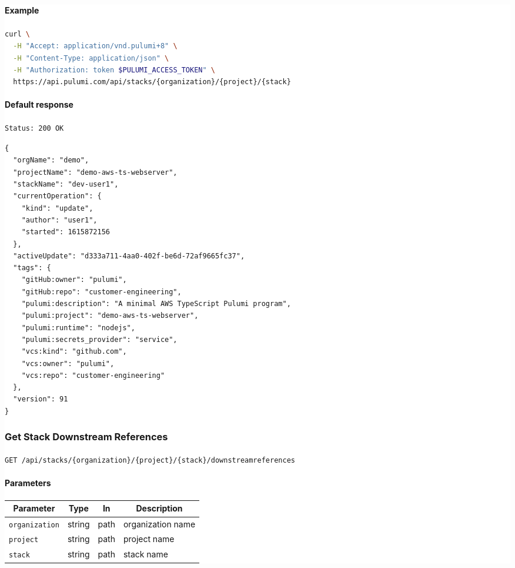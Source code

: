 #### Example

```bash
curl \
  -H "Accept: application/vnd.pulumi+8" \
  -H "Content-Type: application/json" \
  -H "Authorization: token $PULUMI_ACCESS_TOKEN" \
  https://api.pulumi.com/api/stacks/{organization}/{project}/{stack}
```

#### Default response

```
Status: 200 OK
```

```
{
  "orgName": "demo",
  "projectName": "demo-aws-ts-webserver",
  "stackName": "dev-user1",
  "currentOperation": {
    "kind": "update",
    "author": "user1",
    "started": 1615872156
  },
  "activeUpdate": "d333a711-4aa0-402f-be6d-72af9665fc37",
  "tags": {
    "gitHub:owner": "pulumi",
    "gitHub:repo": "customer-engineering",
    "pulumi:description": "A minimal AWS TypeScript Pulumi program",
    "pulumi:project": "demo-aws-ts-webserver",
    "pulumi:runtime": "nodejs",
    "pulumi:secrets_provider": "service",
    "vcs:kind": "github.com",
    "vcs:owner": "pulumi",
    "vcs:repo": "customer-engineering"
  },
  "version": 91
}
```



### Get Stack Downstream References

```
GET /api/stacks/{organization}/{project}/{stack}/downstreamreferences
```

#### Parameters

| Parameter      | Type   | In   | Description       |
|----------------|--------|------|-------------------|
| `organization` | string | path | organization name |
| `project`      | string | path | project name      |
| `stack`        | string | path | stack name        |
